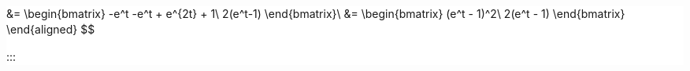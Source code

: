 &= \begin{bmatrix}
-e^t -e^t + e^{2t} + 1\\
2(e^t-1)
\end{bmatrix}\\
&= \begin{bmatrix}
(e^t - 1)^2\\
2(e^t - 1)
\end{bmatrix}
\end{aligned}
$$

:::
